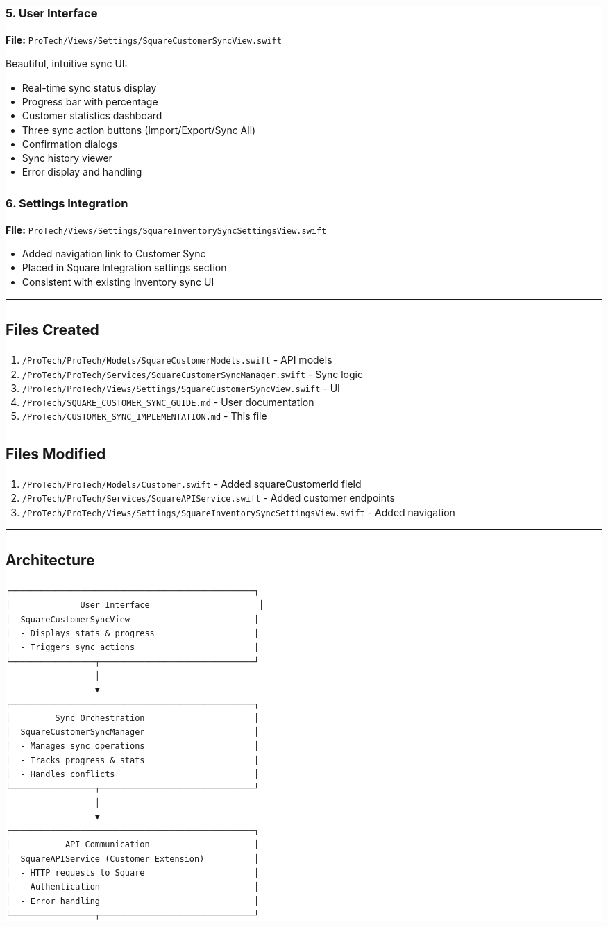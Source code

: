 ### 5. User Interface
**File:** `ProTech/Views/Settings/SquareCustomerSyncView.swift`

Beautiful, intuitive sync UI:
- Real-time sync status display
- Progress bar with percentage
- Customer statistics dashboard
- Three sync action buttons (Import/Export/Sync All)
- Confirmation dialogs
- Sync history viewer
- Error display and handling

### 6. Settings Integration
**File:** `ProTech/Views/Settings/SquareInventorySyncSettingsView.swift`

- Added navigation link to Customer Sync
- Placed in Square Integration settings section
- Consistent with existing inventory sync UI

---

## Files Created

1. `/ProTech/ProTech/Models/SquareCustomerModels.swift` - API models
2. `/ProTech/ProTech/Services/SquareCustomerSyncManager.swift` - Sync logic
3. `/ProTech/ProTech/Views/Settings/SquareCustomerSyncView.swift` - UI
4. `/ProTech/SQUARE_CUSTOMER_SYNC_GUIDE.md` - User documentation
5. `/ProTech/CUSTOMER_SYNC_IMPLEMENTATION.md` - This file

## Files Modified

1. `/ProTech/ProTech/Models/Customer.swift` - Added squareCustomerId field
2. `/ProTech/ProTech/Services/SquareAPIService.swift` - Added customer endpoints
3. `/ProTech/ProTech/Views/Settings/SquareInventorySyncSettingsView.swift` - Added navigation

---

## Architecture

```
┌─────────────────────────────────────────────────┐
│              User Interface                      │
│  SquareCustomerSyncView                         │
│  - Displays stats & progress                    │
│  - Triggers sync actions                        │
└─────────────────┬───────────────────────────────┘
                  │
                  ▼
┌─────────────────────────────────────────────────┐
│         Sync Orchestration                      │
│  SquareCustomerSyncManager                      │
│  - Manages sync operations                      │
│  - Tracks progress & stats                      │
│  - Handles conflicts                            │
└─────────────────┬───────────────────────────────┘
                  │
                  ▼
┌─────────────────────────────────────────────────┐
│           API Communication                     │
│  SquareAPIService (Customer Extension)          │
│  - HTTP requests to Square                      │
│  - Authentication                               │
│  - Error handling                               │
└─────────────────┬───────────────────────────────┘
```